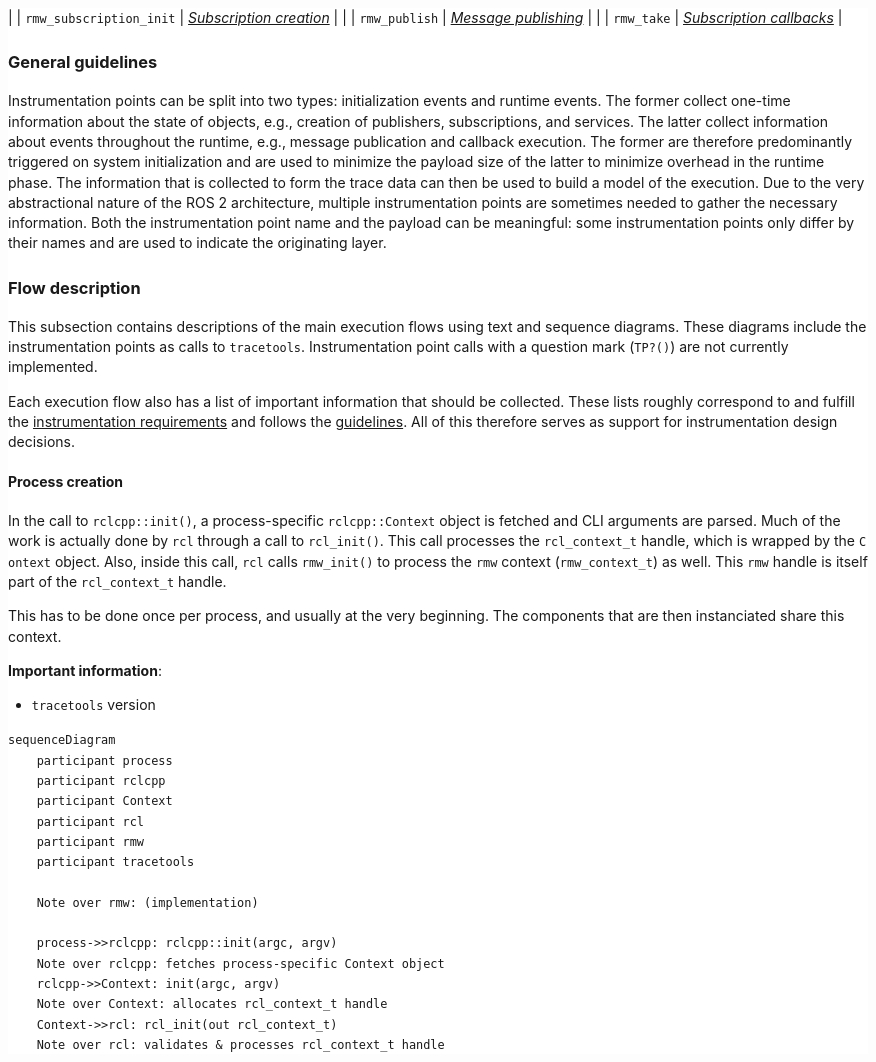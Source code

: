 |          | `rmw_subscription_init`              | [*Subscription creation*](#subscription-creation) |
|          | `rmw_publish`                        | [*Message publishing*](#message-publishing) |
|          | `rmw_take`                           | [*Subscription callbacks*](#subscription-callbacks) |

### General guidelines

Instrumentation points can be split into two types: initialization events and runtime events.
The former collect one-time information about the state of objects, e.g., creation of publishers, subscriptions, and services.
The latter collect information about events throughout the runtime, e.g., message publication and callback execution.
The former are therefore predominantly triggered on system initialization and are used to minimize the payload size of the latter to minimize overhead in the runtime phase.
The information that is collected to form the trace data can then be used to build a model of the execution.
Due to the very abstractional nature of the ROS 2 architecture, multiple instrumentation points are sometimes needed to gather the necessary information.
Both the instrumentation point name and the payload can be meaningful: some instrumentation points only differ by their names and are used to indicate the originating layer.

### Flow description

This subsection contains descriptions of the main execution flows using text and sequence diagrams.
These diagrams include the instrumentation points as calls to `tracetools`.
Instrumentation point calls with a question mark (`TP?()`) are not currently implemented.

Each execution flow also has a list of important information that should be collected.
These lists roughly correspond to and fulfill the [instrumentation requirements](#requirements-instrumentation) and follows the [guidelines](#general-guidelines).
All of this therefore serves as support for instrumentation design decisions.

#### Process creation

In the call to `rclcpp::init()`, a process-specific `rclcpp::Context` object is fetched and CLI arguments are parsed.
Much of the work is actually done by `rcl` through a call to `rcl_init()`.
This call processes the `rcl_context_t` handle, which is wrapped by the `Context` object.
Also, inside this call, `rcl` calls `rmw_init()` to process the `rmw` context (`rmw_context_t`) as well.
This `rmw` handle is itself part of the `rcl_context_t` handle.

This has to be done once per process, and usually at the very beginning.
The components that are then instanciated share this context.

**Important information**:
* `tracetools` version

```mermaid
sequenceDiagram
    participant process
    participant rclcpp
    participant Context
    participant rcl
    participant rmw
    participant tracetools

    Note over rmw: (implementation)

    process->>rclcpp: rclcpp::init(argc, argv)
    Note over rclcpp: fetches process-specific Context object
    rclcpp->>Context: init(argc, argv)
    Note over Context: allocates rcl_context_t handle
    Context->>rcl: rcl_init(out rcl_context_t)
    Note over rcl: validates & processes rcl_context_t handle
```